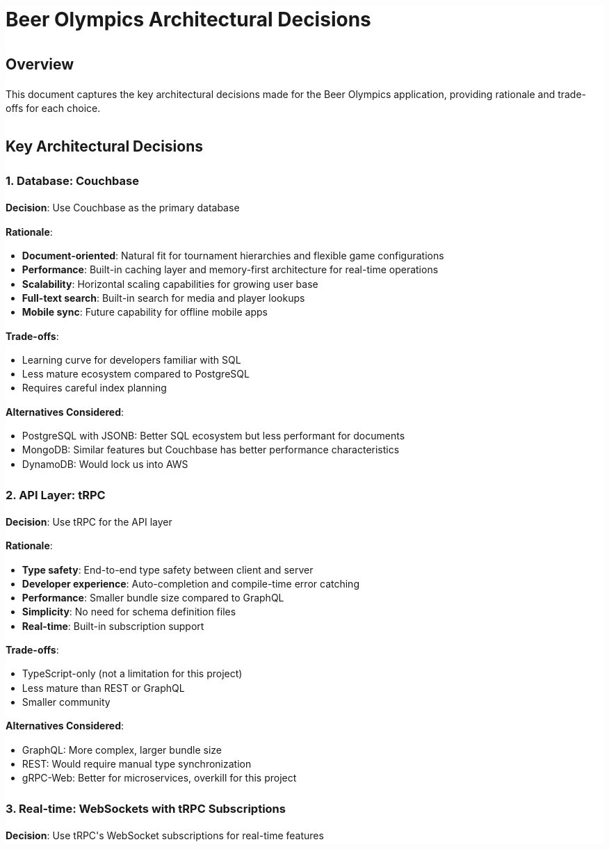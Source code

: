# Beer Olympics Architectural Decisions

## Overview
This document captures the key architectural decisions made for the Beer Olympics application, providing rationale and trade-offs for each choice.

## Key Architectural Decisions

### 1. Database: Couchbase
**Decision**: Use Couchbase as the primary database

**Rationale**:
- **Document-oriented**: Natural fit for tournament hierarchies and flexible game configurations
- **Performance**: Built-in caching layer and memory-first architecture for real-time operations
- **Scalability**: Horizontal scaling capabilities for growing user base
- **Full-text search**: Built-in search for media and player lookups
- **Mobile sync**: Future capability for offline mobile apps

**Trade-offs**:
- Learning curve for developers familiar with SQL
- Less mature ecosystem compared to PostgreSQL
- Requires careful index planning

**Alternatives Considered**:
- PostgreSQL with JSONB: Better SQL ecosystem but less performant for documents
- MongoDB: Similar features but Couchbase has better performance characteristics
- DynamoDB: Would lock us into AWS

### 2. API Layer: tRPC
**Decision**: Use tRPC for the API layer

**Rationale**:
- **Type safety**: End-to-end type safety between client and server
- **Developer experience**: Auto-completion and compile-time error catching
- **Performance**: Smaller bundle size compared to GraphQL
- **Simplicity**: No need for schema definition files
- **Real-time**: Built-in subscription support

**Trade-offs**:
- TypeScript-only (not a limitation for this project)
- Less mature than REST or GraphQL
- Smaller community

**Alternatives Considered**:
- GraphQL: More complex, larger bundle size
- REST: Would require manual type synchronization
- gRPC-Web: Better for microservices, overkill for this project

### 3. Real-time: WebSockets with tRPC Subscriptions
**Decision**: Use tRPC's WebSocket subscriptions for real-time features
